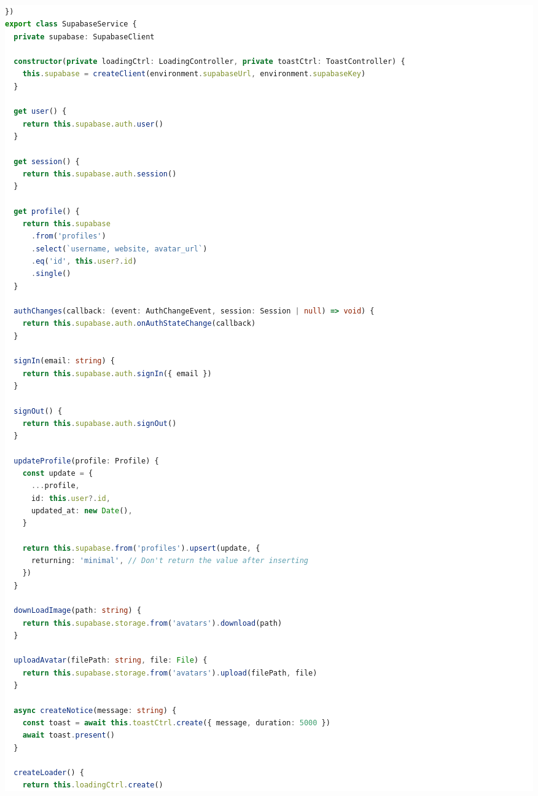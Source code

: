 ```ts title=src/app/supabase.service.ts
})
export class SupabaseService {
  private supabase: SupabaseClient

  constructor(private loadingCtrl: LoadingController, private toastCtrl: ToastController) {
    this.supabase = createClient(environment.supabaseUrl, environment.supabaseKey)
  }

  get user() {
    return this.supabase.auth.user()
  }

  get session() {
    return this.supabase.auth.session()
  }

  get profile() {
    return this.supabase
      .from('profiles')
      .select(`username, website, avatar_url`)
      .eq('id', this.user?.id)
      .single()
  }

  authChanges(callback: (event: AuthChangeEvent, session: Session | null) => void) {
    return this.supabase.auth.onAuthStateChange(callback)
  }

  signIn(email: string) {
    return this.supabase.auth.signIn({ email })
  }

  signOut() {
    return this.supabase.auth.signOut()
  }

  updateProfile(profile: Profile) {
    const update = {
      ...profile,
      id: this.user?.id,
      updated_at: new Date(),
    }

    return this.supabase.from('profiles').upsert(update, {
      returning: 'minimal', // Don't return the value after inserting
    })
  }

  downLoadImage(path: string) {
    return this.supabase.storage.from('avatars').download(path)
  }

  uploadAvatar(filePath: string, file: File) {
    return this.supabase.storage.from('avatars').upload(filePath, file)
  }

  async createNotice(message: string) {
    const toast = await this.toastCtrl.create({ message, duration: 5000 })
    await toast.present()
  }

  createLoader() {
    return this.loadingCtrl.create()
```